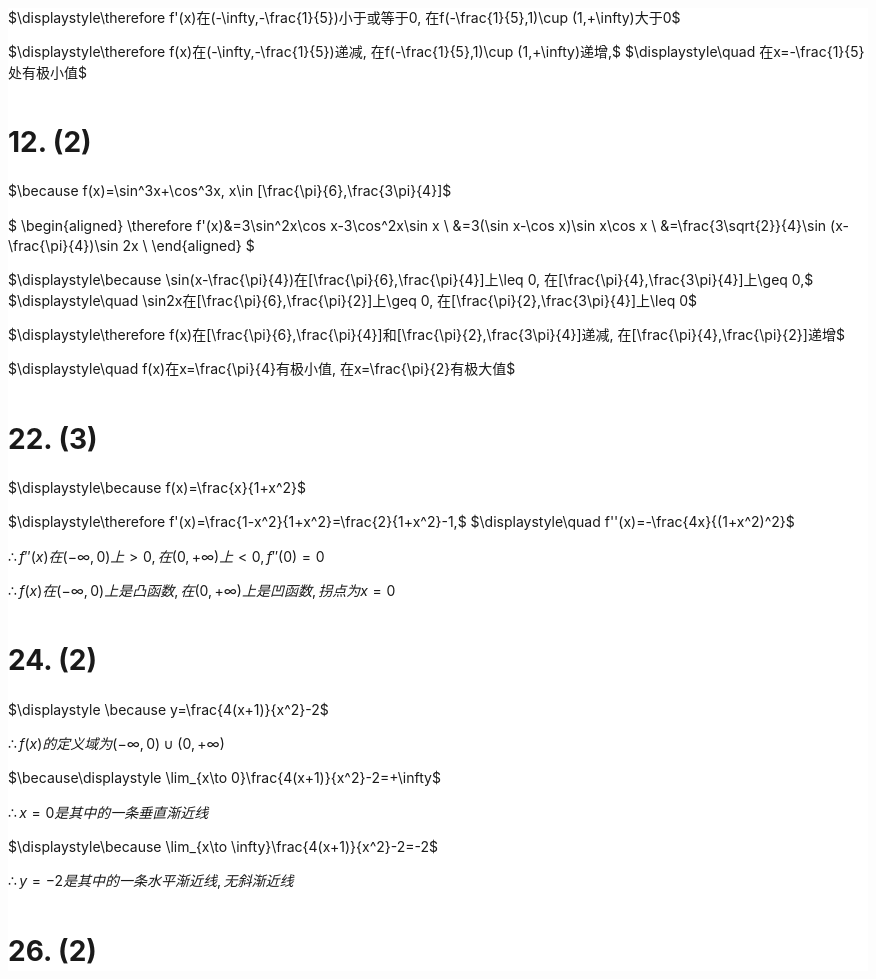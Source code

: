 $\displaystyle\therefore f'(x)在(-\infty,-\frac{1}{5})小于或等于0, 在f(-\frac{1}{5},1)\cup (1,+\infty)大于0$

$\displaystyle\therefore f(x)在(-\infty,-\frac{1}{5})递减, 在f(-\frac{1}{5},1)\cup (1,+\infty)递增,$
$\displaystyle\quad 在x=-\frac{1}{5}处有极小值$


# 12. (2)

$\because f(x)=\sin^3x+\cos^3x, x\in [\frac{\pi}{6},\frac{3\pi}{4}]$

$
\begin{aligned}
\therefore f'(x)&=3\sin^2x\cos x-3\cos^2x\sin x \\
&=3(\sin x-\cos x)\sin x\cos x \\
&=\frac{3\sqrt{2}}{4}\sin (x-\frac{\pi}{4})\sin 2x \\
\end{aligned}
$

$\displaystyle\because \sin(x-\frac{\pi}{4})在[\frac{\pi}{6},\frac{\pi}{4}]上\leq 0, 在[\frac{\pi}{4},\frac{3\pi}{4}]上\geq 0,$
$\displaystyle\quad \sin2x在[\frac{\pi}{6},\frac{\pi}{2}]上\geq 0, 在[\frac{\pi}{2},\frac{3\pi}{4}]上\leq 0$

$\displaystyle\therefore f(x)在[\frac{\pi}{6},\frac{\pi}{4}]和[\frac{\pi}{2},\frac{3\pi}{4}]递减, 在[\frac{\pi}{4},\frac{\pi}{2}]递增$

$\displaystyle\quad f(x)在x=\frac{\pi}{4}有极小值, 在x=\frac{\pi}{2}有极大值$


# 22. (3)

$\displaystyle\because f(x)=\frac{x}{1+x^2}$

$\displaystyle\therefore f'(x)=\frac{1-x^2}{1+x^2}=\frac{2}{1+x^2}-1,$
$\displaystyle\quad f''(x)=-\frac{4x}{(1+x^2)^2}$

$\therefore f''(x)在(-\infty,0)上>0, 在(0,+\infty)上<0, f''(0)=0$

$\therefore f(x)在(-\infty,0)上是凸函数, 在(0,+\infty)上是凹函数, 拐点为x=0$


# 24. (2)

$\displaystyle \because y=\frac{4(x+1)}{x^2}-2$

$\displaystyle \therefore f(x)的定义域为(-\infty,0)\cup(0,+\infty)$

$\because\displaystyle \lim_{x\to 0}\frac{4(x+1)}{x^2}-2=+\infty$

$\therefore x=0是其中的一条垂直渐近线$

$\displaystyle\because \lim_{x\to \infty}\frac{4(x+1)}{x^2}-2=-2$

$\therefore y=-2是其中的一条水平渐近线, 无斜渐近线$


# 26. (2)
